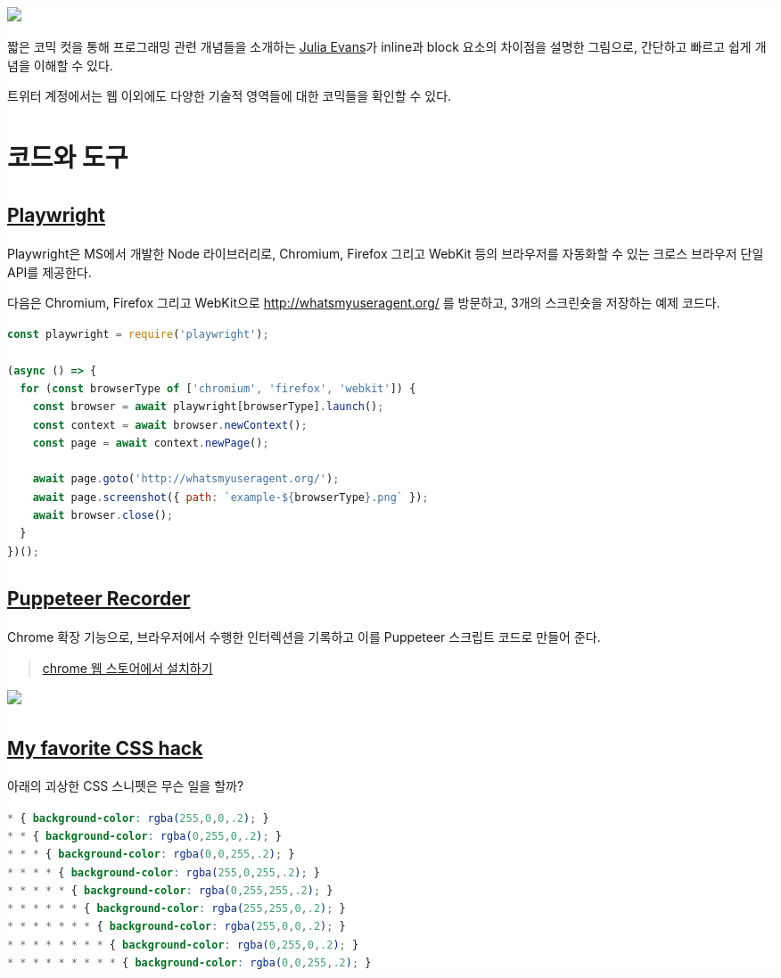<img src='https://pbs.twimg.com/media/EdOQGgTXgAE5QdB?format=jpg&name=large' width=500>

짧은 코믹 컷을 통해 프로그래밍 관련 개념들을 소개하는 [Julia Evans](https://twitter.com/b0rk)가 inline과 block 요소의 차이점을 설명한 그림으로, 간단하고 빠르고 쉽게 개념을 이해할 수 있다.

트위터 계정에서는 웹 이외에도 다양한 기술적 영역들에 대한 코믹들을 확인할 수 있다.

# 코드와 도구

## [Playwright](https://playwright.dev/)

Playwright은 MS에서 개발한 Node 라이브러리로, Chromium, Firefox 그리고 WebKit 등의 브라우저를 자동화할 수 있는 크로스 브라우저 단일 API를 제공한다.

다음은 Chromium, Firefox 그리고 WebKit으로 http://whatsmyuseragent.org/ 를 방문하고, 3개의 스크린숏을 저장하는 예제 코드다.

```js
const playwright = require('playwright');

(async () => {
  for (const browserType of ['chromium', 'firefox', 'webkit']) {
    const browser = await playwright[browserType].launch();
    const context = await browser.newContext();
    const page = await context.newPage();

    await page.goto('http://whatsmyuseragent.org/');
    await page.screenshot({ path: `example-${browserType}.png` });
    await browser.close();
  }
})();
```

## [Puppeteer Recorder](https://github.com/checkly/puppeteer-recorder)

Chrome 확장 기능으로, 브라우저에서 수행한 인터렉션을 기록하고 이를 Puppeteer 스크립트 코드로 만들어 준다.

> [chrome 웹 스토어에서 설치하기](https://chrome.google.com/webstore/detail/puppeteer-recorder/djeegiggegleadkkbgopoonhjimgehda)

<img src=https://raw.githubusercontent.com/checkly/headless-recorder/main/assets/hr.gif width=500>

## [My favorite CSS hack](https://dev.to/gajus/my-favorite-css-hack-32g3)

아래의 괴상한 CSS 스니펫은 무슨 일을 할까?

```css
* { background-color: rgba(255,0,0,.2); }
* * { background-color: rgba(0,255,0,.2); }
* * * { background-color: rgba(0,0,255,.2); }
* * * * { background-color: rgba(255,0,255,.2); }
* * * * * { background-color: rgba(0,255,255,.2); }
* * * * * * { background-color: rgba(255,255,0,.2); }
* * * * * * * { background-color: rgba(255,0,0,.2); }
* * * * * * * * { background-color: rgba(0,255,0,.2); }
* * * * * * * * * { background-color: rgba(0,0,255,.2); }
```
